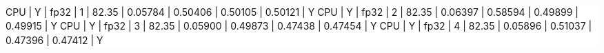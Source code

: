    CPU   |     Y     |     fp32  |       1      |   82.35     |    0.05784    |    0.50406   |     0.50105    |       0.50121           |    Y
   CPU   |     Y     |     fp32  |       2      |   82.35     |    0.06397    |    0.58594   |     0.49899    |       0.49915           |    Y
   CPU   |     Y     |     fp32  |       3      |   82.35     |    0.05900    |    0.49873   |     0.47438    |       0.47454           |    Y
   CPU   |     Y     |     fp32  |       4      |   82.35     |    0.05896    |    0.51037   |     0.47396    |       0.47412           |    Y


